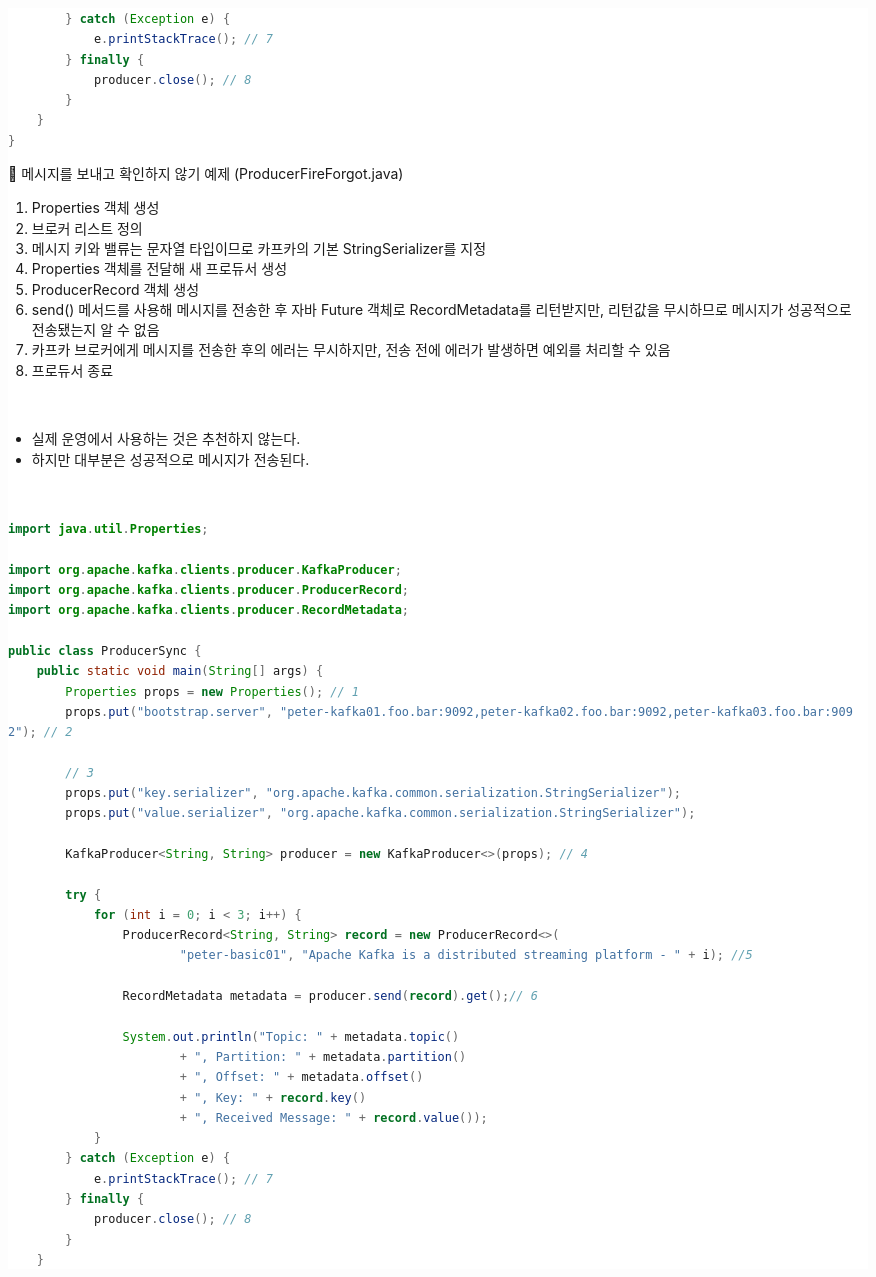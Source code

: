 ```java
		} catch (Exception e) {
			e.printStackTrace(); // 7
		} finally {
			producer.close(); // 8
		}
	}
}
```
🔼 메시지를 보내고 확인하지 않기 예제 (ProducerFireForgot.java)
1. Properties 객체 생성
2. 브로커 리스트 정의
3. 메시지 키와 밸류는 문자열 타입이므로 카프카의 기본 StringSerializer를 지정
4. Properties 객체를 전달해 새 프로듀서 생성
5. ProducerRecord 객체 생성
6. send() 메서드를 사용해 메시지를 전송한 후 자바 Future 객체로 RecordMetadata를 리턴받지만, 리턴값을 무시하므로 메시지가 성공적으로 전송됐는지 알 수 없음
7. 카프카 브로커에게 메시지를 전송한 후의 에러는 무시하지만, 전송 전에 에러가 발생하면 예외를 처리할 수 있음
8. 프로듀서 종료

<br/>

- 실제 운영에서 사용하는 것은 추천하지 않는다.
- 하지만 대부분은 성공적으로 메시지가 전송된다.

<br/>

```java
import java.util.Properties;

import org.apache.kafka.clients.producer.KafkaProducer;
import org.apache.kafka.clients.producer.ProducerRecord;
import org.apache.kafka.clients.producer.RecordMetadata;

public class ProducerSync {
	public static void main(String[] args) {
		Properties props = new Properties(); // 1
		props.put("bootstrap.server", "peter-kafka01.foo.bar:9092,peter-kafka02.foo.bar:9092,peter-kafka03.foo.bar:9092"); // 2

		// 3
		props.put("key.serializer", "org.apache.kafka.common.serialization.StringSerializer");
		props.put("value.serializer", "org.apache.kafka.common.serialization.StringSerializer");

		KafkaProducer<String, String> producer = new KafkaProducer<>(props); // 4

		try {
			for (int i = 0; i < 3; i++) {
				ProducerRecord<String, String> record = new ProducerRecord<>(
						"peter-basic01", "Apache Kafka is a distributed streaming platform - " + i); //5
				
				RecordMetadata metadata = producer.send(record).get();// 6

				System.out.println("Topic: " + metadata.topic()
						+ ", Partition: " + metadata.partition()
						+ ", Offset: " + metadata.offset()
						+ ", Key: " + record.key()
						+ ", Received Message: " + record.value());
			}
		} catch (Exception e) {
			e.printStackTrace(); // 7
		} finally {
			producer.close(); // 8
		}
	}
```